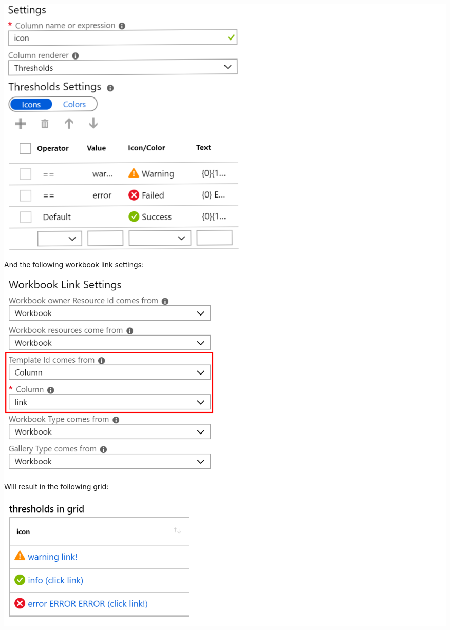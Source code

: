 ![Image showing threshold settings](../Images/Thresholds-WorkbooksLinksSample.png)

And the following workbook link settings:

![Image showing thresholds workbook links settings](../Images/Thresholds-WorkbooksLinksSample2.png)

Will result in the following grid:

![Image showing thresholds grid with links](../Images/Thresholds-WorkbooksLinksSample3.png)